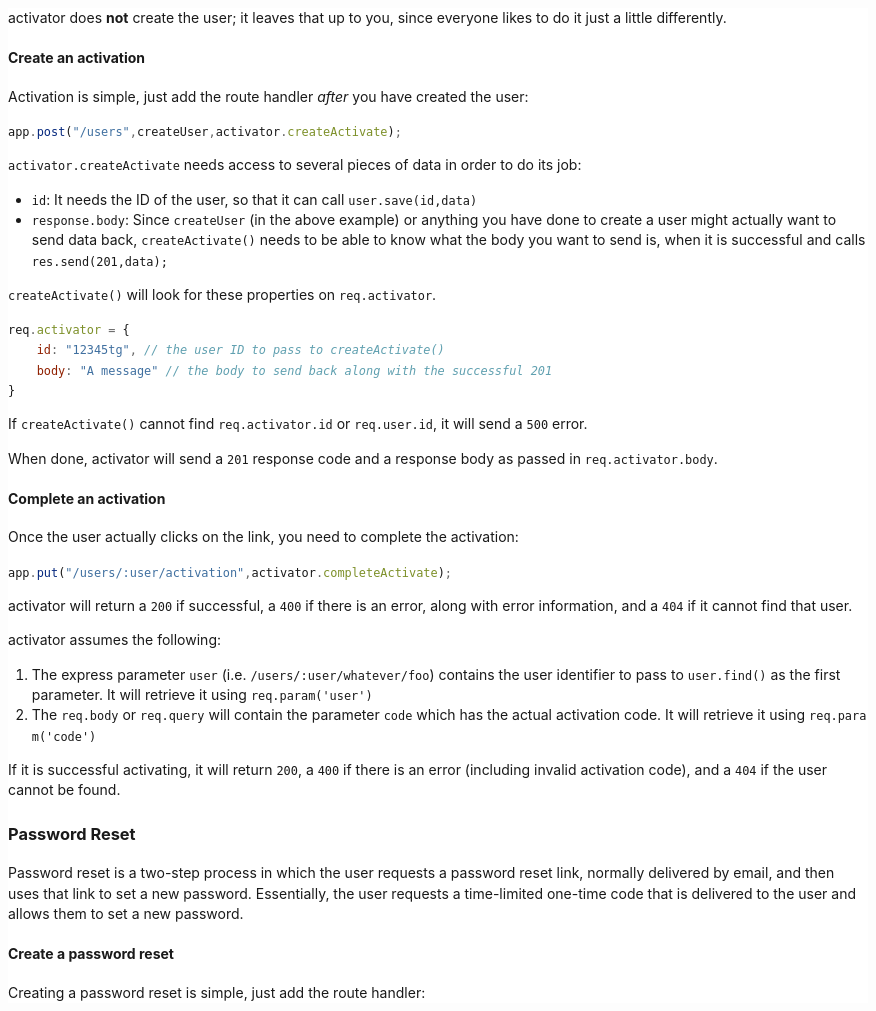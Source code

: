 activator does **not** create the user; it leaves that up to you, since everyone likes to do it just a little differently.


#### Create an activation
Activation is simple, just add the route handler *after* you have created the user:

````JavaScript
app.post("/users",createUser,activator.createActivate);
````

`activator.createActivate` needs access to several pieces of data in order to do its job:

* `id`: It needs the ID of the user, so that it can call `user.save(id,data)`
* `response.body`: Since `createUser` (in the above example) or anything you have done to create a user might actually want to send data back, `createActivate()` needs to be able to know what the body you want to send is, when it is successful and calls `res.send(201,data);`

`createActivate()` will look for these properties on `req.activator`. 

````JavaScript
req.activator = {
	id: "12345tg", // the user ID to pass to createActivate()
	body: "A message" // the body to send back along with the successful 201
}
````

If `createActivate()` cannot find `req.activator.id` or `req.user.id`, it will send a `500` error.

When done, activator will send a `201` response code and a response body as passed in `req.activator.body`.

#### Complete an activation
Once the user actually clicks on the link, you need to complete the activation:

````JavaScript
app.put("/users/:user/activation",activator.completeActivate);
````

activator will return a `200` if successful, a `400` if there is an error, along with error information, and a `404` if it cannot find that user.

activator assumes the following:

1. The express parameter `user` (i.e. `/users/:user/whatever/foo`) contains the user identifier to pass to `user.find()` as the first parameter. It will retrieve it using `req.param('user')`
2. The `req.body` or `req.query` will contain the parameter `code` which has the actual activation code. It will retrieve it using `req.param('code')`

If it is successful activating, it will return `200`, a `400` if there is an error (including invalid activation code), and a `404` if the user cannot be found.

### Password Reset
Password reset is a two-step process in which the user requests a password reset link, normally delivered by email, and then uses that link to set a new password. Essentially, the user requests a time-limited one-time code that is delivered to the user and allows them to set a new password.

#### Create a password reset
Creating a password reset is simple, just add the route handler:
